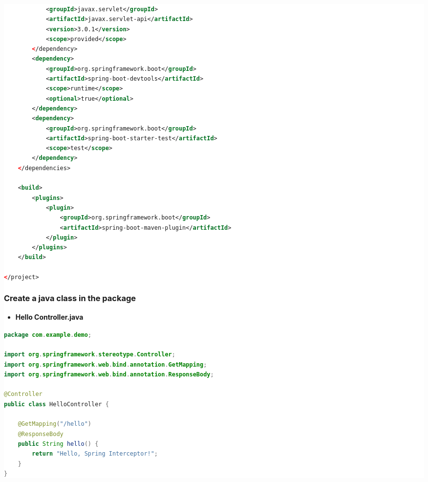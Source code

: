 ```xml
			<groupId>javax.servlet</groupId>
			<artifactId>javax.servlet-api</artifactId>
			<version>3.0.1</version>
			<scope>provided</scope>
		</dependency>
		<dependency>
			<groupId>org.springframework.boot</groupId>
			<artifactId>spring-boot-devtools</artifactId>
			<scope>runtime</scope>
			<optional>true</optional>
		</dependency>
		<dependency>
			<groupId>org.springframework.boot</groupId>
			<artifactId>spring-boot-starter-test</artifactId>
			<scope>test</scope>
		</dependency>
	</dependencies>

	<build>
		<plugins>
			<plugin>
				<groupId>org.springframework.boot</groupId>
				<artifactId>spring-boot-maven-plugin</artifactId>
			</plugin>
		</plugins>
	</build>

</project>

```

### Create a java class in the package 

* **Hello Controller.java**

```java
package com.example.demo;

import org.springframework.stereotype.Controller;
import org.springframework.web.bind.annotation.GetMapping;
import org.springframework.web.bind.annotation.ResponseBody;

@Controller
public class HelloController {

    @GetMapping("/hello")
    @ResponseBody
    public String hello() {
        return "Hello, Spring Interceptor!";
    }
}
```
